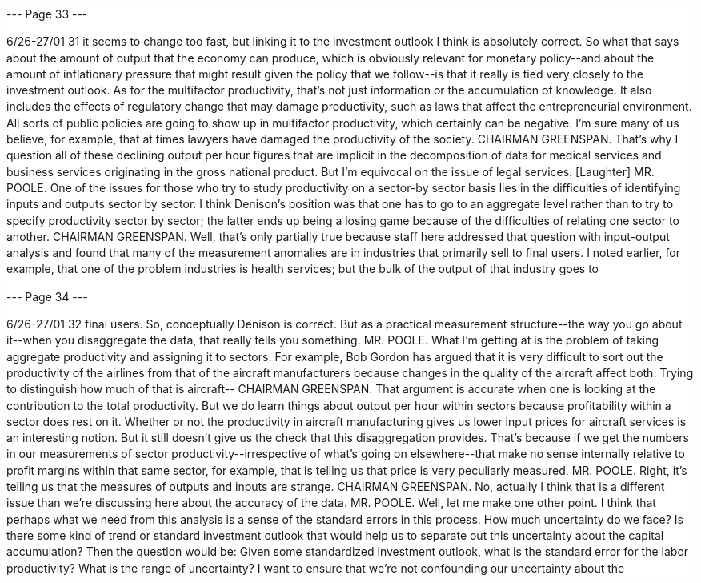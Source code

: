 --- Page 33 ---

6/26-27/01 31
it seems to change too fast, but linking it to the investment outlook I think is absolutely correct.
So what that says about the amount of output that the economy can produce, which is obviously
relevant for monetary policy--and about the amount of inflationary pressure that might result
given the policy that we follow--is that it really is tied very closely to the investment outlook.
As for the multifactor productivity, that’s not just information or the accumulation of
knowledge. It also includes the effects of regulatory change that may damage productivity, such
as laws that affect the entrepreneurial environment. All sorts of public policies are going to show
up in multifactor productivity, which certainly can be negative. I’m sure many of us believe, for
example, that at times lawyers have damaged the productivity of the society.
CHAIRMAN GREENSPAN. That’s why I question all of these declining output per
hour figures that are implicit in the decomposition of data for medical services and business
services originating in the gross national product. But I’m equivocal on the issue of legal
services. [Laughter]
MR. POOLE. One of the issues for those who try to study productivity on a sector-by­
sector basis lies in the difficulties of identifying inputs and outputs sector by sector. I think
Denison’s position was that one has to go to an aggregate level rather than to try to specify
productivity sector by sector; the latter ends up being a losing game because of the difficulties of
relating one sector to another.
CHAIRMAN GREENSPAN. Well, that’s only partially true because staff here
addressed that question with input-output analysis and found that many of the measurement
anomalies are in industries that primarily sell to final users. I noted earlier, for example, that one
of the problem industries is health services; but the bulk of the output of that industry goes to

--- Page 34 ---

6/26-27/01 32
final users. So, conceptually Denison is correct. But as a practical measurement structure--the
way you go about it--when you disaggregate the data, that really tells you something.
MR. POOLE. What I’m getting at is the problem of taking aggregate productivity and
assigning it to sectors. For example, Bob Gordon has argued that it is very difficult to sort out
the productivity of the airlines from that of the aircraft manufacturers because changes in the
quality of the aircraft affect both. Trying to distinguish how much of that is aircraft--
CHAIRMAN GREENSPAN. That argument is accurate when one is looking at the
contribution to the total productivity. But we do learn things about output per hour within sectors
because profitability within a sector does rest on it. Whether or not the productivity in aircraft
manufacturing gives us lower input prices for aircraft services is an interesting notion. But it still
doesn’t give us the check that this disaggregation provides. That’s because if we get the numbers
in our measurements of sector productivity--irrespective of what’s going on elsewhere--that make
no sense internally relative to profit margins within that same sector, for example, that is telling
us that price is very peculiarly measured.
MR. POOLE. Right, it’s telling us that the measures of outputs and inputs are strange.
CHAIRMAN GREENSPAN. No, actually I think that is a different issue than we’re
discussing here about the accuracy of the data.
MR. POOLE. Well, let me make one other point. I think that perhaps what we need
from this analysis is a sense of the standard errors in this process. How much uncertainty do we
face? Is there some kind of trend or standard investment outlook that would help us to separate
out this uncertainty about the capital accumulation? Then the question would be: Given some
standardized investment outlook, what is the standard error for the labor productivity? What is
the range of uncertainty? I want to ensure that we’re not confounding our uncertainty about the
